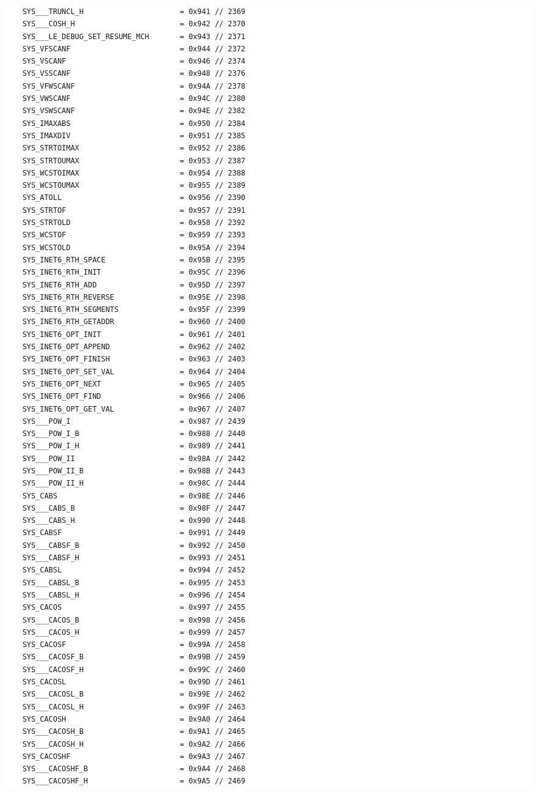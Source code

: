```
	SYS___TRUNCL_H                      = 0x941 // 2369
	SYS___COSH_H                        = 0x942 // 2370
	SYS___LE_DEBUG_SET_RESUME_MCH       = 0x943 // 2371
	SYS_VFSCANF                         = 0x944 // 2372
	SYS_VSCANF                          = 0x946 // 2374
	SYS_VSSCANF                         = 0x948 // 2376
	SYS_VFWSCANF                        = 0x94A // 2378
	SYS_VWSCANF                         = 0x94C // 2380
	SYS_VSWSCANF                        = 0x94E // 2382
	SYS_IMAXABS                         = 0x950 // 2384
	SYS_IMAXDIV                         = 0x951 // 2385
	SYS_STRTOIMAX                       = 0x952 // 2386
	SYS_STRTOUMAX                       = 0x953 // 2387
	SYS_WCSTOIMAX                       = 0x954 // 2388
	SYS_WCSTOUMAX                       = 0x955 // 2389
	SYS_ATOLL                           = 0x956 // 2390
	SYS_STRTOF                          = 0x957 // 2391
	SYS_STRTOLD                         = 0x958 // 2392
	SYS_WCSTOF                          = 0x959 // 2393
	SYS_WCSTOLD                         = 0x95A // 2394
	SYS_INET6_RTH_SPACE                 = 0x95B // 2395
	SYS_INET6_RTH_INIT                  = 0x95C // 2396
	SYS_INET6_RTH_ADD                   = 0x95D // 2397
	SYS_INET6_RTH_REVERSE               = 0x95E // 2398
	SYS_INET6_RTH_SEGMENTS              = 0x95F // 2399
	SYS_INET6_RTH_GETADDR               = 0x960 // 2400
	SYS_INET6_OPT_INIT                  = 0x961 // 2401
	SYS_INET6_OPT_APPEND                = 0x962 // 2402
	SYS_INET6_OPT_FINISH                = 0x963 // 2403
	SYS_INET6_OPT_SET_VAL               = 0x964 // 2404
	SYS_INET6_OPT_NEXT                  = 0x965 // 2405
	SYS_INET6_OPT_FIND                  = 0x966 // 2406
	SYS_INET6_OPT_GET_VAL               = 0x967 // 2407
	SYS___POW_I                         = 0x987 // 2439
	SYS___POW_I_B                       = 0x988 // 2440
	SYS___POW_I_H                       = 0x989 // 2441
	SYS___POW_II                        = 0x98A // 2442
	SYS___POW_II_B                      = 0x98B // 2443
	SYS___POW_II_H                      = 0x98C // 2444
	SYS_CABS                            = 0x98E // 2446
	SYS___CABS_B                        = 0x98F // 2447
	SYS___CABS_H                        = 0x990 // 2448
	SYS_CABSF                           = 0x991 // 2449
	SYS___CABSF_B                       = 0x992 // 2450
	SYS___CABSF_H                       = 0x993 // 2451
	SYS_CABSL                           = 0x994 // 2452
	SYS___CABSL_B                       = 0x995 // 2453
	SYS___CABSL_H                       = 0x996 // 2454
	SYS_CACOS                           = 0x997 // 2455
	SYS___CACOS_B                       = 0x998 // 2456
	SYS___CACOS_H                       = 0x999 // 2457
	SYS_CACOSF                          = 0x99A // 2458
	SYS___CACOSF_B                      = 0x99B // 2459
	SYS___CACOSF_H                      = 0x99C // 2460
	SYS_CACOSL                          = 0x99D // 2461
	SYS___CACOSL_B                      = 0x99E // 2462
	SYS___CACOSL_H                      = 0x99F // 2463
	SYS_CACOSH                          = 0x9A0 // 2464
	SYS___CACOSH_B                      = 0x9A1 // 2465
	SYS___CACOSH_H                      = 0x9A2 // 2466
	SYS_CACOSHF                         = 0x9A3 // 2467
	SYS___CACOSHF_B                     = 0x9A4 // 2468
	SYS___CACOSHF_H                     = 0x9A5 // 2469
```